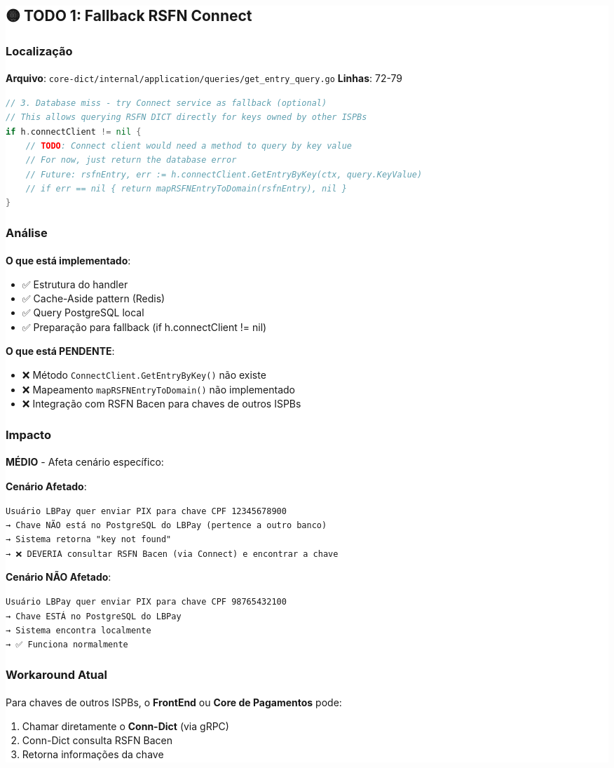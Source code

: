 ## 🟡 TODO 1: Fallback RSFN Connect

### Localização

**Arquivo**: `core-dict/internal/application/queries/get_entry_query.go`
**Linhas**: 72-79

```go
// 3. Database miss - try Connect service as fallback (optional)
// This allows querying RSFN DICT directly for keys owned by other ISPBs
if h.connectClient != nil {
    // TODO: Connect client would need a method to query by key value
    // For now, just return the database error
    // Future: rsfnEntry, err := h.connectClient.GetEntryByKey(ctx, query.KeyValue)
    // if err == nil { return mapRSFNEntryToDomain(rsfnEntry), nil }
}
```

### Análise

**O que está implementado**:
- ✅ Estrutura do handler
- ✅ Cache-Aside pattern (Redis)
- ✅ Query PostgreSQL local
- ✅ Preparação para fallback (if h.connectClient != nil)

**O que está PENDENTE**:
- ❌ Método `ConnectClient.GetEntryByKey()` não existe
- ❌ Mapeamento `mapRSFNEntryToDomain()` não implementado
- ❌ Integração com RSFN Bacen para chaves de outros ISPBs

### Impacto

**MÉDIO** - Afeta cenário específico:

**Cenário Afetado**:
```
Usuário LBPay quer enviar PIX para chave CPF 12345678900
→ Chave NÃO está no PostgreSQL do LBPay (pertence a outro banco)
→ Sistema retorna "key not found"
→ ❌ DEVERIA consultar RSFN Bacen (via Connect) e encontrar a chave
```

**Cenário NÃO Afetado**:
```
Usuário LBPay quer enviar PIX para chave CPF 98765432100
→ Chave ESTÁ no PostgreSQL do LBPay
→ Sistema encontra localmente
→ ✅ Funciona normalmente
```

### Workaround Atual

Para chaves de outros ISPBs, o **FrontEnd** ou **Core de Pagamentos** pode:
1. Chamar diretamente o **Conn-Dict** (via gRPC)
2. Conn-Dict consulta RSFN Bacen
3. Retorna informações da chave
